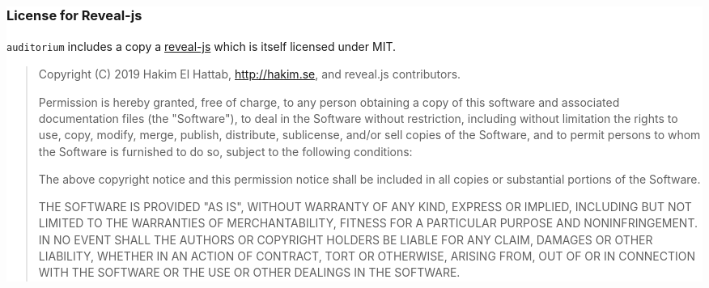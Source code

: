 ### License for Reveal-js

`auditorium` includes a copy a [reveal-js](https://revealjs.com) which is
itself licensed under MIT.

> Copyright (C) 2019 Hakim El Hattab, <http://hakim.se>, and reveal.js contributors.
>
> Permission is hereby granted, free of charge, to any person obtaining a copy
> of this software and associated documentation files (the "Software"), to deal
> in the Software without restriction, including without limitation the rights
> to use, copy, modify, merge, publish, distribute, sublicense, and/or sell
> copies of the Software, and to permit persons to whom the Software is
> furnished to do so, subject to the following conditions:
>
> The above copyright notice and this permission notice shall be included in
> all copies or substantial portions of the Software.
>
> THE SOFTWARE IS PROVIDED "AS IS", WITHOUT WARRANTY OF ANY KIND, EXPRESS OR
> IMPLIED, INCLUDING BUT NOT LIMITED TO THE WARRANTIES OF MERCHANTABILITY,
> FITNESS FOR A PARTICULAR PURPOSE AND NONINFRINGEMENT. IN NO EVENT SHALL THE
> AUTHORS OR COPYRIGHT HOLDERS BE LIABLE FOR ANY CLAIM, DAMAGES OR OTHER
> LIABILITY, WHETHER IN AN ACTION OF CONTRACT, TORT OR OTHERWISE, ARISING FROM,
> OUT OF OR IN CONNECTION WITH THE SOFTWARE OR THE USE OR OTHER DEALINGS IN
> THE SOFTWARE.
